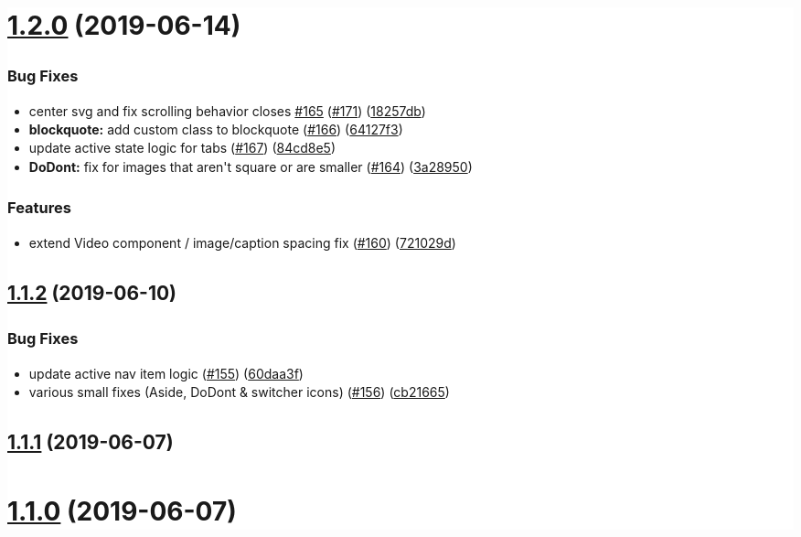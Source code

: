 

# [1.2.0](https://github.com/carbon-design-system/gatsby-theme-carbon/compare/v1.26.16...v1.26.17) (2019-06-14)


### Bug Fixes

* center svg and fix scrolling behavior closes [#165](https://github.com/carbon-design-system/gatsby-theme-carbon/issues/165) ([#171](https://github.com/carbon-design-system/gatsby-theme-carbon/issues/171)) ([18257db](https://github.com/carbon-design-system/gatsby-theme-carbon/commit/18257db303ee9cea90124925ffc9924f215b8775))
* **blockquote:** add custom class to blockquote ([#166](https://github.com/carbon-design-system/gatsby-theme-carbon/issues/166)) ([64127f3](https://github.com/carbon-design-system/gatsby-theme-carbon/commit/64127f386e67567e4aaf5463a80f3df85b306fdb))
* update active state logic for tabs ([#167](https://github.com/carbon-design-system/gatsby-theme-carbon/issues/167)) ([84cd8e5](https://github.com/carbon-design-system/gatsby-theme-carbon/commit/84cd8e55e6f3e979352001bafb5b11979583e401))
* **DoDont:** fix for images that aren't square or are smaller ([#164](https://github.com/carbon-design-system/gatsby-theme-carbon/issues/164)) ([3a28950](https://github.com/carbon-design-system/gatsby-theme-carbon/commit/3a28950f16b2e2591be284a6ffc3b4a9298229ce))


### Features

* extend Video component / image/caption spacing fix ([#160](https://github.com/carbon-design-system/gatsby-theme-carbon/issues/160)) ([721029d](https://github.com/carbon-design-system/gatsby-theme-carbon/commit/721029d17c53d74cf071ad57619503290064b16a))



## [1.1.2](https://github.com/carbon-design-system/gatsby-theme-carbon/compare/v1.26.16...v1.26.17) (2019-06-10)


### Bug Fixes

* update active nav item logic ([#155](https://github.com/carbon-design-system/gatsby-theme-carbon/issues/155)) ([60daa3f](https://github.com/carbon-design-system/gatsby-theme-carbon/commit/60daa3fee670ee2fc4bdb43781f2dd98fc47bb58))
* various small fixes (Aside, DoDont & switcher icons) ([#156](https://github.com/carbon-design-system/gatsby-theme-carbon/issues/156)) ([cb21665](https://github.com/carbon-design-system/gatsby-theme-carbon/commit/cb216656db76d9e4e6ea56cc92a24e5b2a8224df))



## [1.1.1](https://github.com/carbon-design-system/gatsby-theme-carbon/compare/v1.26.16...v1.26.17) (2019-06-07)



# [1.1.0](https://github.com/carbon-design-system/gatsby-theme-carbon/compare/v1.26.16...v1.26.17) (2019-06-07)
